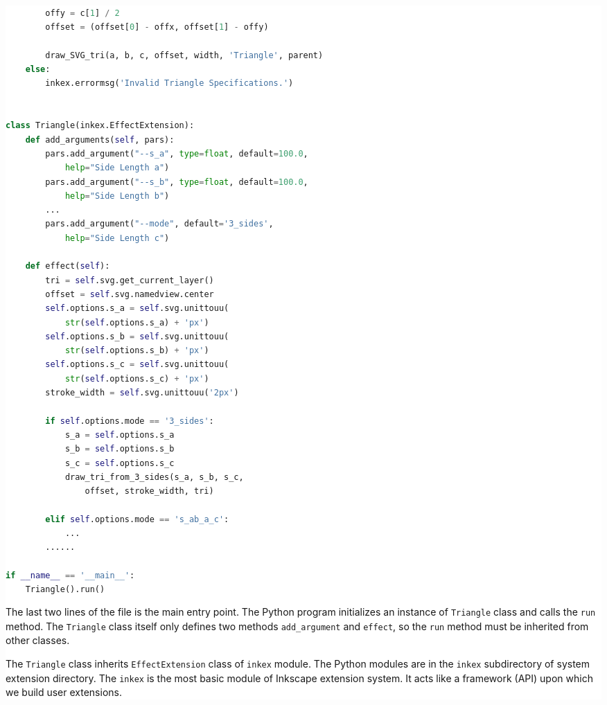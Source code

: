 ```python
        offy = c[1] / 2 
        offset = (offset[0] - offx, offset[1] - offy)  

        draw_SVG_tri(a, b, c, offset, width, 'Triangle', parent)
    else:
        inkex.errormsg('Invalid Triangle Specifications.')


class Triangle(inkex.EffectExtension):
    def add_arguments(self, pars):
        pars.add_argument("--s_a", type=float, default=100.0, 
            help="Side Length a")
        pars.add_argument("--s_b", type=float, default=100.0,  
            help="Side Length b")
        ...
        pars.add_argument("--mode", default='3_sides', 
            help="Side Length c")

    def effect(self):
        tri = self.svg.get_current_layer()
        offset = self.svg.namedview.center
        self.options.s_a = self.svg.unittouu(
            str(self.options.s_a) + 'px')
        self.options.s_b = self.svg.unittouu(
            str(self.options.s_b) + 'px')
        self.options.s_c = self.svg.unittouu(
            str(self.options.s_c) + 'px')
        stroke_width = self.svg.unittouu('2px')

        if self.options.mode == '3_sides':
            s_a = self.options.s_a
            s_b = self.options.s_b
            s_c = self.options.s_c
            draw_tri_from_3_sides(s_a, s_b, s_c, 
                offset, stroke_width, tri)

        elif self.options.mode == 's_ab_a_c':
            ...
        ......

if __name__ == '__main__':
    Triangle().run()
```

The last two lines of the file is the main entry point.  The Python program 
initializes an instance of `Triangle` class and calls the `run` method. 
The `Triangle` class 
itself only defines two methods `add_argument` and `effect`, so the `run` method 
must be inherited from other classes. 

The `Triangle` class inherits `EffectExtension` class of `inkex` module.
The Python modules are in the `inkex` subdirectory of system extension directory. 
The `inkex` is 
the most basic module of Inkscape extension system. It acts like a framework (API) upon 
which we build user extensions. 
